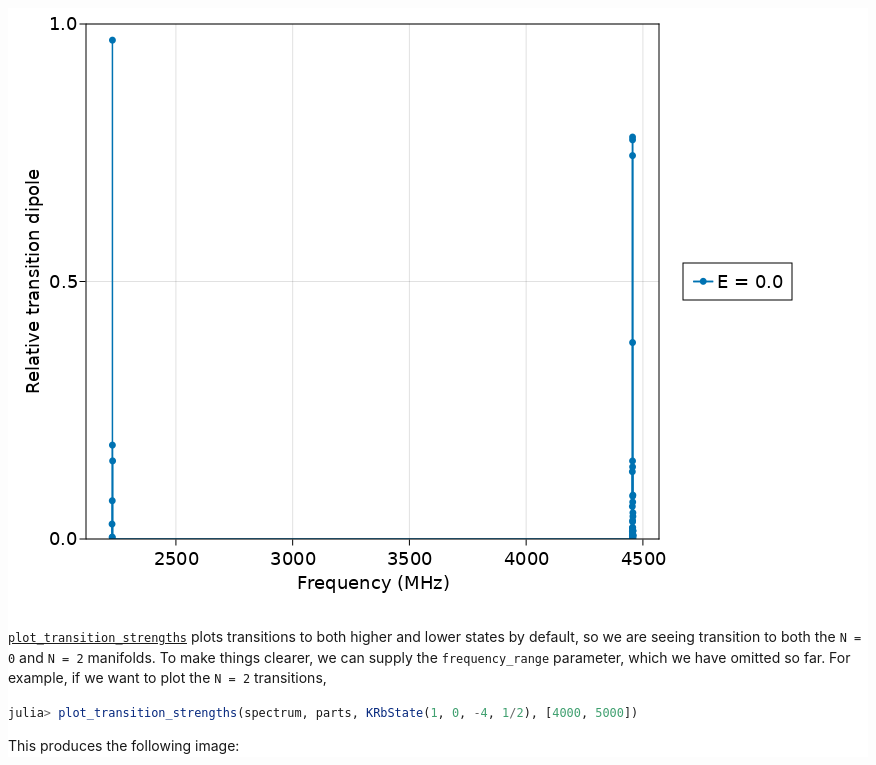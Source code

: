 ![](basics_thirdplot.png)

[`plot_transition_strengths`](@ref) plots transitions to both higher and lower states
by default, so we are seeing transition to both the ``N = 0`` and ``N = 2`` manifolds.
To make things clearer, we can supply the `frequency_range` parameter,
which we have omitted so far. For example, if we want to plot the ``N = 2`` transitions,

```julia
julia> plot_transition_strengths(spectrum, parts, KRbState(1, 0, -4, 1/2), [4000, 5000])
```

This produces the following image:
